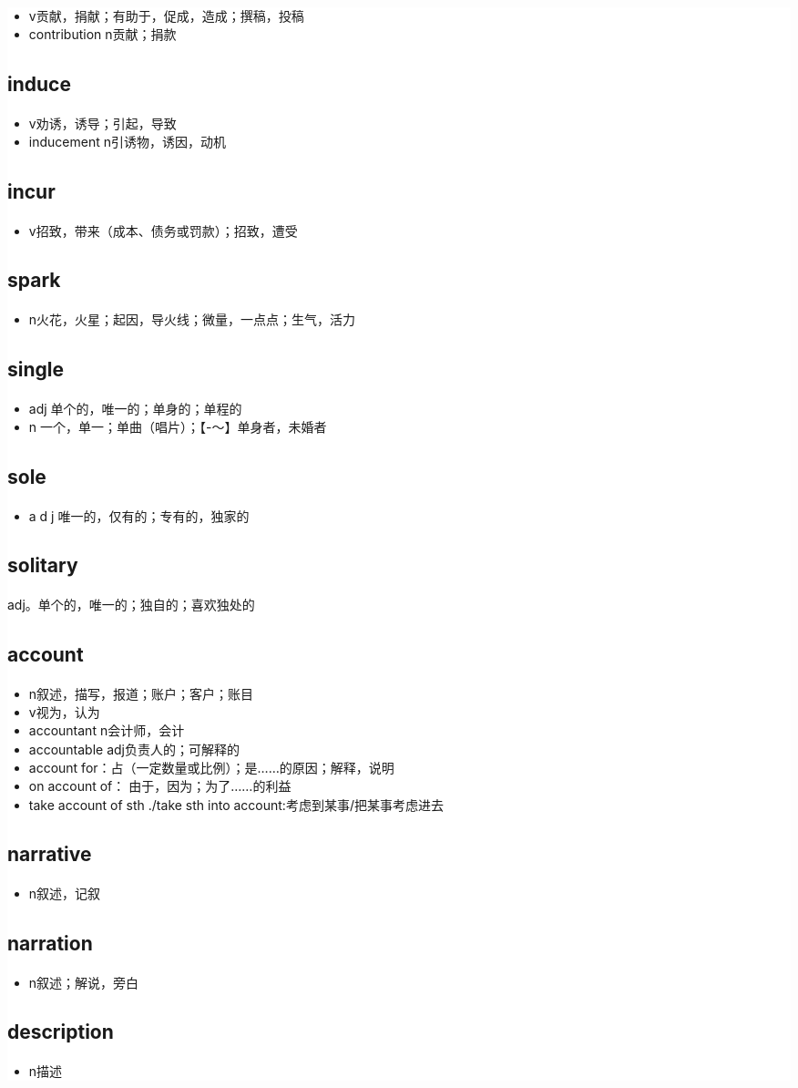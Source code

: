 * v贡献，捐献；有助于，促成，造成；撰稿，投稿
* contribution  n贡献；捐款

## induce

* v劝诱，诱导；引起，导致
* inducement   n引诱物，诱因，动机

## incur

* v招致，带来（成本、债务或罚款）；招致，遭受

## spark

* n火花，火星；起因，导火线；微量，一点点；生气，活力

## single

* adj 单个的，唯一的；单身的；单程的
* n  一个，单一；单曲（唱片）；【-～】单身者，未婚者

## sole

* a d j 唯一的，仅有的；专有的，独家的

## solitary

adj。单个的，唯一的；独自的；喜欢独处的



## account

* n叙述，描写，报道；账户；客户；账目
* v视为，认为
* accountant   n会计师，会计
* accountable adj负责人的；可解释的
* account  for：占（一定数量或比例）；是……的原因；解释，说明
* on account of：  由于，因为；为了……的利益
* take account of sth ./take sth  into account:考虑到某事/把某事考虑进去

## narrative

* n叙述，记叙

## narration

* n叙述；解说，旁白

## description

* n描述

